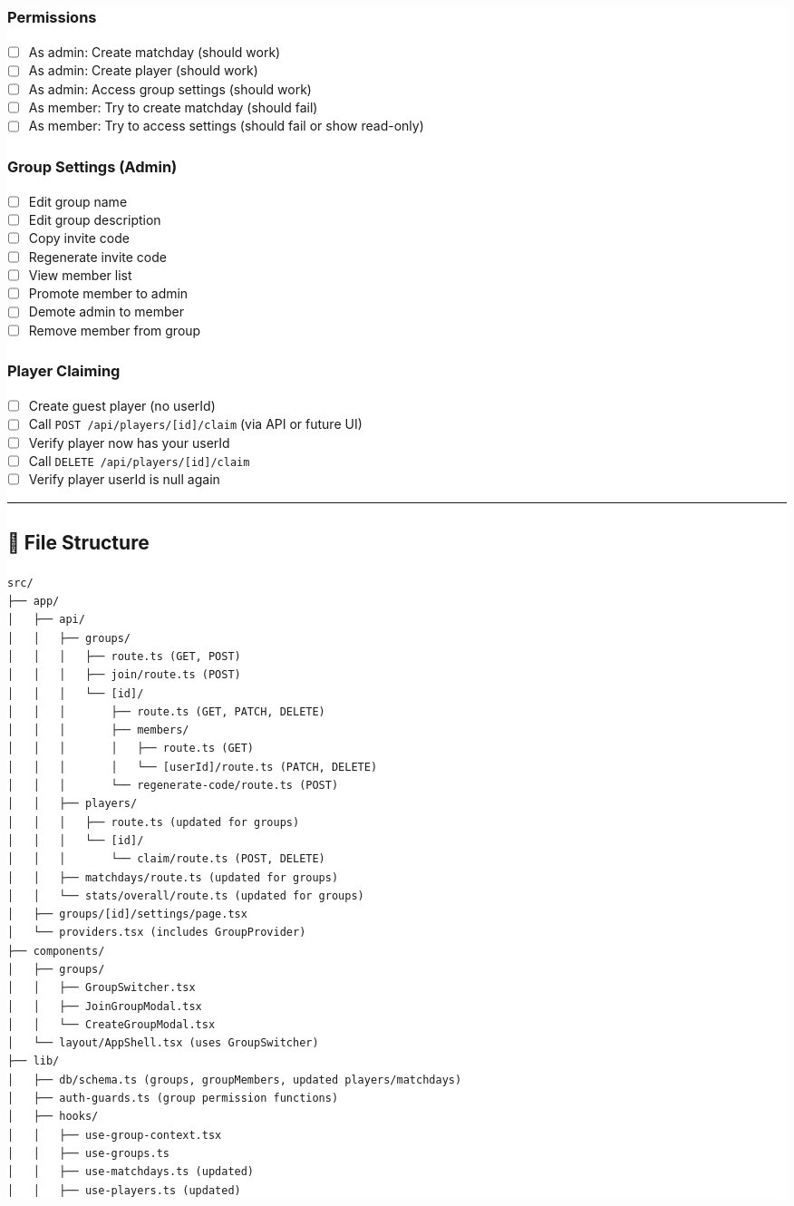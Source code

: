 ### Permissions
- [ ] As admin: Create matchday (should work)
- [ ] As admin: Create player (should work)
- [ ] As admin: Access group settings (should work)
- [ ] As member: Try to create matchday (should fail)
- [ ] As member: Try to access settings (should fail or show read-only)

### Group Settings (Admin)
- [ ] Edit group name
- [ ] Edit group description
- [ ] Copy invite code
- [ ] Regenerate invite code
- [ ] View member list
- [ ] Promote member to admin
- [ ] Demote admin to member
- [ ] Remove member from group

### Player Claiming
- [ ] Create guest player (no userId)
- [ ] Call `POST /api/players/[id]/claim` (via API or future UI)
- [ ] Verify player now has your userId
- [ ] Call `DELETE /api/players/[id]/claim`
- [ ] Verify player userId is null again

---

## 📁 File Structure

```
src/
├── app/
│   ├── api/
│   │   ├── groups/
│   │   │   ├── route.ts (GET, POST)
│   │   │   ├── join/route.ts (POST)
│   │   │   └── [id]/
│   │   │       ├── route.ts (GET, PATCH, DELETE)
│   │   │       ├── members/
│   │   │       │   ├── route.ts (GET)
│   │   │       │   └── [userId]/route.ts (PATCH, DELETE)
│   │   │       └── regenerate-code/route.ts (POST)
│   │   ├── players/
│   │   │   ├── route.ts (updated for groups)
│   │   │   └── [id]/
│   │   │       └── claim/route.ts (POST, DELETE)
│   │   ├── matchdays/route.ts (updated for groups)
│   │   └── stats/overall/route.ts (updated for groups)
│   ├── groups/[id]/settings/page.tsx
│   └── providers.tsx (includes GroupProvider)
├── components/
│   ├── groups/
│   │   ├── GroupSwitcher.tsx
│   │   ├── JoinGroupModal.tsx
│   │   └── CreateGroupModal.tsx
│   └── layout/AppShell.tsx (uses GroupSwitcher)
├── lib/
│   ├── db/schema.ts (groups, groupMembers, updated players/matchdays)
│   ├── auth-guards.ts (group permission functions)
│   ├── hooks/
│   │   ├── use-group-context.tsx
│   │   ├── use-groups.ts
│   │   ├── use-matchdays.ts (updated)
│   │   ├── use-players.ts (updated)
```